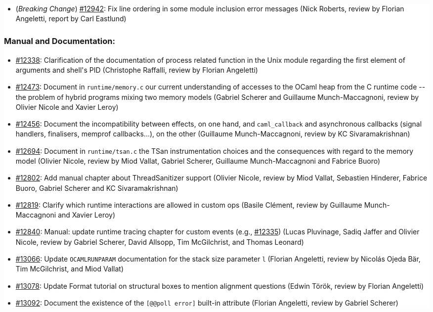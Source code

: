 * (*Breaking Change*) [#12942](https://github.com/ocaml/ocaml/issues/12942): Fix line ordering in some module inclusion error messages
  (Nick Roberts, review by Florian Angeletti, report by Carl Eastlund)

### Manual and Documentation:

- [#12338](https://github.com/ocaml/ocaml/issues/12338): Clarification of the documentation of process related function in
  the Unix module regarding the first element of arguments and shell's PID
  (Christophe Raffalli, review by Florian Angeletti)

- [#12473](https://github.com/ocaml/ocaml/issues/12473): Document in `runtime/memory.c` our current understanding of
  accesses to the OCaml heap from the C runtime code -- the problem
  of hybrid programs mixing two memory models
  (Gabriel Scherer and Guillaume Munch-Maccagnoni, review by Olivier
    Nicole and Xavier Leroy)

- [#12456](https://github.com/ocaml/ocaml/issues/12456): Document the incompatibility between effects, on one
  hand, and `caml_callback` and asynchronous callbacks (signal
  handlers, finalisers, memprof callbacks...), on the other
  (Guillaume Munch-Maccagnoni, review by KC Sivaramakrishnan)

- [#12694](https://github.com/ocaml/ocaml/issues/12694): Document in `runtime/tsan.c` the TSan instrumentation choices and the
  consequences with regard to the memory model
  (Olivier Nicole, review by Miod Vallat, Gabriel Scherer, Guillaume
    Munch-Maccagnoni and Fabrice Buoro)

- [#12802](https://github.com/ocaml/ocaml/issues/12802): Add manual chapter about ThreadSanitizer support
  (Olivier Nicole, review by Miod Vallat, Sebastien Hinderer, Fabrice Buoro,
    Gabriel Scherer and KC Sivaramakrishnan)

- [#12819](https://github.com/ocaml/ocaml/issues/12819): Clarify which runtime interactions are allowed in custom ops
  (Basile Clément, review by Guillaume Munch-Maccagnoni and Xavier Leroy)

- [#12840](https://github.com/ocaml/ocaml/issues/12840): Manual: update runtime tracing chapter for custom events (e.g., [#12335](https://github.com/ocaml/ocaml/issues/12335))
  (Lucas Pluvinage, Sadiq Jaffer and Olivier Nicole, review by Gabriel Scherer,
    David Allsopp, Tim McGilchrist, and Thomas Leonard)

- [#13066](https://github.com/ocaml/ocaml/issues/13066): Update `OCAMLRUNPARAM` documentation for the stack size parameter `l`
  (Florian Angeletti, review by Nicolás Ojeda Bär, Tim McGilchrist, and
    Miod Vallat)

- [#13078](https://github.com/ocaml/ocaml/issues/13078): Update Format tutorial on structural boxes to mention alignment
  questions
  (Edwin Török, review by Florian Angeletti)

- [#13092](https://github.com/ocaml/ocaml/issues/13092): Document the existence of the `[@@poll error]` built-in attribute
  (Florian Angeletti, review by Gabriel Scherer)
